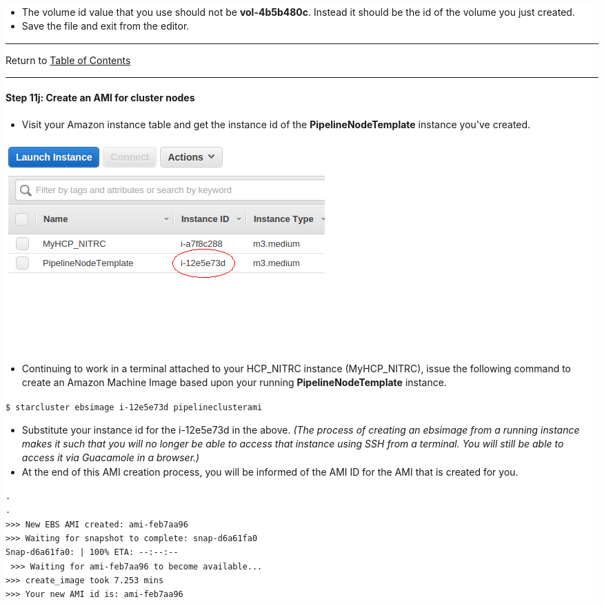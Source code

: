 * The volume id value that you use should not be **vol-4b5b480c**. Instead it should be the id of the volume you just created.
* Save the file and exit from the editor.

  




---

Return to [Table of Contents](#TOC)



---

#### Step 11j: Create an AMI for cluster nodes

* Visit your Amazon instance table and get the instance id of the **PipelineNodeTemplate** instance you've created.

 ![](./assets/30.PipelineNodeTemplateInstanceID.png) 

* Continuing to work in a terminal attached to your HCP\_NITRC instance (MyHCP\_NITRC), issue the following command to create an Amazon Machine Image based upon your running **PipelineNodeTemplate** instance.

```
$ starcluster ebsimage i-12e5e73d pipelineclusterami
```

* Substitute your instance id for the i-12e5e73d in the above. *(The process of creating an ebsimage from a running instance makes it such that you will no longer be able to access that instance using SSH from a terminal. You will still be able to access it via Guacamole in a browser.)*
* At the end of this AMI creation process, you will be informed of the AMI ID for the AMI that is created for you.

```
.
.
>>> New EBS AMI created: ami-feb7aa96
>>> Waiting for snapshot to complete: snap-d6a61fa0
Snap-d6a61fa0: | 100% ETA: --:--:-- 
 >>> Waiting for ami-feb7aa96 to become available...
>>> create_image took 7.253 mins
>>> Your new AMI id is: ami-feb7aa96
```
